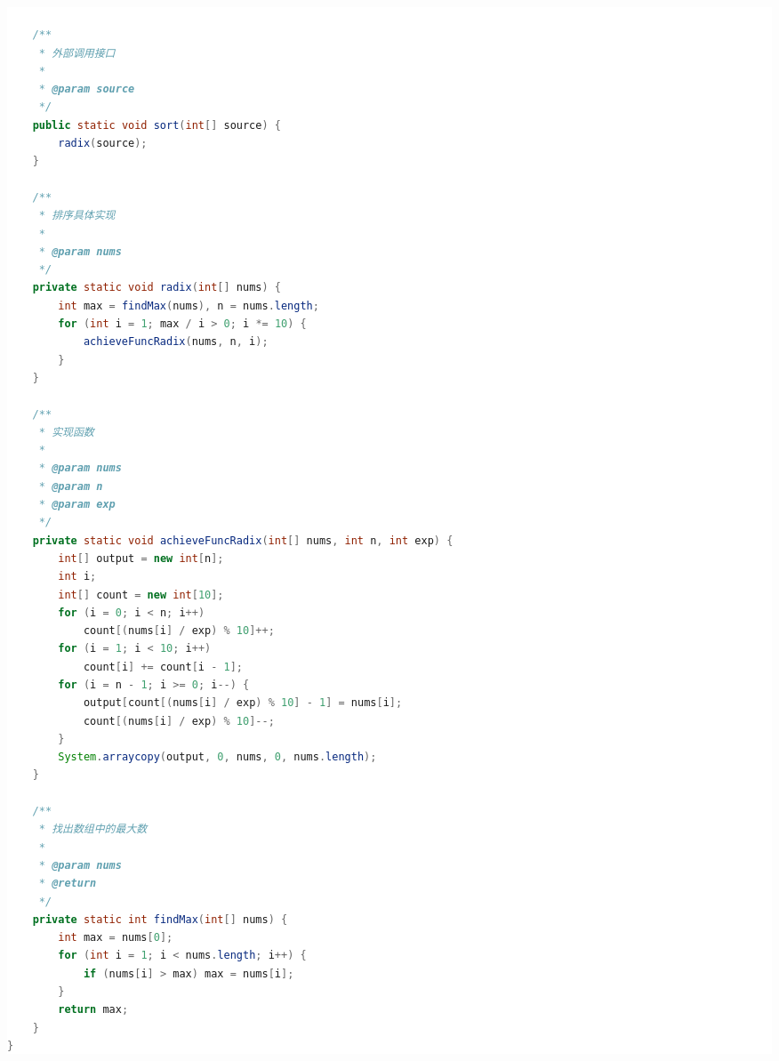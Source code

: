 ```java

    /**
     * 外部调用接口
     *
     * @param source
     */
    public static void sort(int[] source) {
        radix(source);
    }

    /**
     * 排序具体实现
     *
     * @param nums
     */
    private static void radix(int[] nums) {
        int max = findMax(nums), n = nums.length;
        for (int i = 1; max / i > 0; i *= 10) {
            achieveFuncRadix(nums, n, i);
        }
    }

    /**
     * 实现函数
     *
     * @param nums
     * @param n
     * @param exp
     */
    private static void achieveFuncRadix(int[] nums, int n, int exp) {
        int[] output = new int[n];
        int i;
        int[] count = new int[10];
        for (i = 0; i < n; i++)
            count[(nums[i] / exp) % 10]++;
        for (i = 1; i < 10; i++)
            count[i] += count[i - 1];
        for (i = n - 1; i >= 0; i--) {
            output[count[(nums[i] / exp) % 10] - 1] = nums[i];
            count[(nums[i] / exp) % 10]--;
        }
        System.arraycopy(output, 0, nums, 0, nums.length);
    }

    /**
     * 找出数组中的最大数
     *
     * @param nums
     * @return
     */
    private static int findMax(int[] nums) {
        int max = nums[0];
        for (int i = 1; i < nums.length; i++) {
            if (nums[i] > max) max = nums[i];
        }
        return max;
    }
}
```
